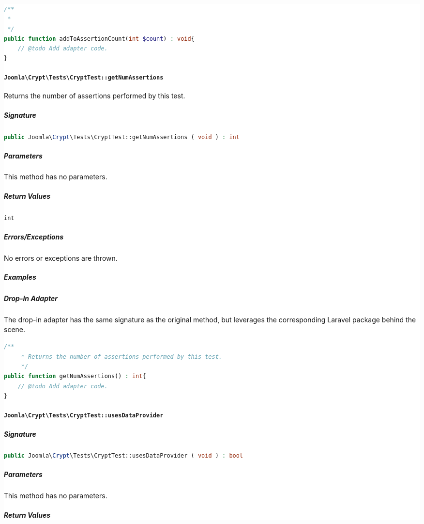 ```php
/**
 *
 */
public function addToAssertionCount(int $count) : void{
    // @todo Add adapter code.
}
```
#### `Joomla\Crypt\Tests\CryptTest::getNumAssertions`

Returns the number of assertions performed by this test.

##### Signature

```php
public Joomla\Crypt\Tests\CryptTest::getNumAssertions ( void ) : int
```
##### Parameters

This method has no parameters.

##### Return Values

`int` 

##### Errors/Exceptions

No errors or exceptions are thrown.

##### Examples

##### Drop-In Adapter

The drop-in adapter has the same signature as the original  method,
but leverages the corresponding Laravel package behind the scene.
 
```php
/**
     * Returns the number of assertions performed by this test.
     */
public function getNumAssertions() : int{
    // @todo Add adapter code.
}
```
#### `Joomla\Crypt\Tests\CryptTest::usesDataProvider`

##### Signature

```php
public Joomla\Crypt\Tests\CryptTest::usesDataProvider ( void ) : bool
```
##### Parameters

This method has no parameters.

##### Return Values
